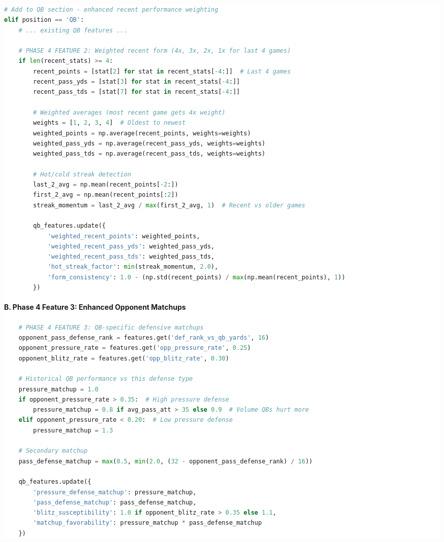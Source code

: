 ```python
# Add to QB section - enhanced recent performance weighting
elif position == 'QB':
    # ... existing QB features ...

    # PHASE 4 FEATURE 2: Weighted recent form (4x, 3x, 2x, 1x for last 4 games)
    if len(recent_stats) >= 4:
        recent_points = [stat[2] for stat in recent_stats[-4:]]  # Last 4 games
        recent_pass_yds = [stat[3] for stat in recent_stats[-4:]]
        recent_pass_tds = [stat[7] for stat in recent_stats[-4:]]

        # Weighted averages (most recent game gets 4x weight)
        weights = [1, 2, 3, 4]  # Oldest to newest
        weighted_points = np.average(recent_points, weights=weights)
        weighted_pass_yds = np.average(recent_pass_yds, weights=weights)
        weighted_pass_tds = np.average(recent_pass_tds, weights=weights)

        # Hot/cold streak detection
        last_2_avg = np.mean(recent_points[-2:])
        first_2_avg = np.mean(recent_points[:2])
        streak_momentum = last_2_avg / max(first_2_avg, 1)  # Recent vs older games

        qb_features.update({
            'weighted_recent_points': weighted_points,
            'weighted_recent_pass_yds': weighted_pass_yds,
            'weighted_recent_pass_tds': weighted_pass_tds,
            'hot_streak_factor': min(streak_momentum, 2.0),
            'form_consistency': 1.0 - (np.std(recent_points) / max(np.mean(recent_points), 1))
        })
```

#### B. Phase 4 Feature 3: Enhanced Opponent Matchups

```python
    # PHASE 4 FEATURE 3: QB-specific defensive matchups
    opponent_pass_defense_rank = features.get('def_rank_vs_qb_yards', 16)
    opponent_pressure_rate = features.get('opp_pressure_rate', 0.25)
    opponent_blitz_rate = features.get('opp_blitz_rate', 0.30)

    # Historical QB performance vs this defense type
    pressure_matchup = 1.0
    if opponent_pressure_rate > 0.35:  # High pressure defense
        pressure_matchup = 0.8 if avg_pass_att > 35 else 0.9  # Volume QBs hurt more
    elif opponent_pressure_rate < 0.20:  # Low pressure defense
        pressure_matchup = 1.3

    # Secondary matchup
    pass_defense_matchup = max(0.5, min(2.0, (32 - opponent_pass_defense_rank) / 16))

    qb_features.update({
        'pressure_defense_matchup': pressure_matchup,
        'pass_defense_matchup': pass_defense_matchup,
        'blitz_susceptibility': 1.0 if opponent_blitz_rate > 0.35 else 1.1,
        'matchup_favorability': pressure_matchup * pass_defense_matchup
    })
```
